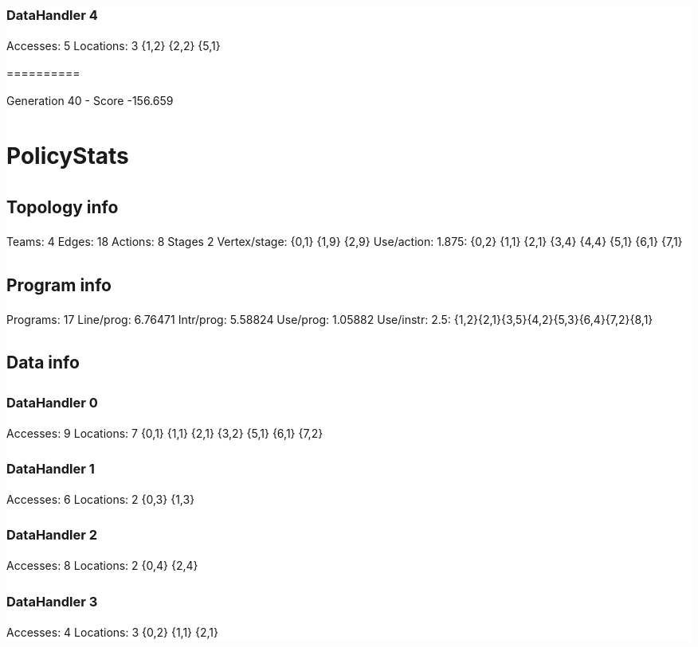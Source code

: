 ### DataHandler 4
Accesses:	5
Locations:	3
{1,2} {2,2} {5,1} 


==========

Generation 40 - Score -156.659

# PolicyStats
## Topology info
Teams:		4
Edges:		18
Actions:	8
Stages		2
Vertex/stage:	{0,1} {1,9} {2,9} 
Use/action:	1.875: {0,2} {1,1} {2,1} {3,4} {4,4} {5,1} {6,1} {7,1} 

## Program info
Programs:	17
Line/prog:	6.76471
Intr/prog:	5.58824
Use/prog:	1.05882
Use/instr:	2.5: {1,2}{2,1}{3,5}{4,2}{5,3}{6,4}{7,2}{8,1}

## Data info

### DataHandler 0
Accesses:	9
Locations:	7
{0,1} {1,1} {2,1} {3,2} {5,1} {6,1} {7,2} 

### DataHandler 1
Accesses:	6
Locations:	2
{0,3} {1,3} 

### DataHandler 2
Accesses:	8
Locations:	2
{0,4} {2,4} 

### DataHandler 3
Accesses:	4
Locations:	3
{0,2} {1,1} {2,1} 
